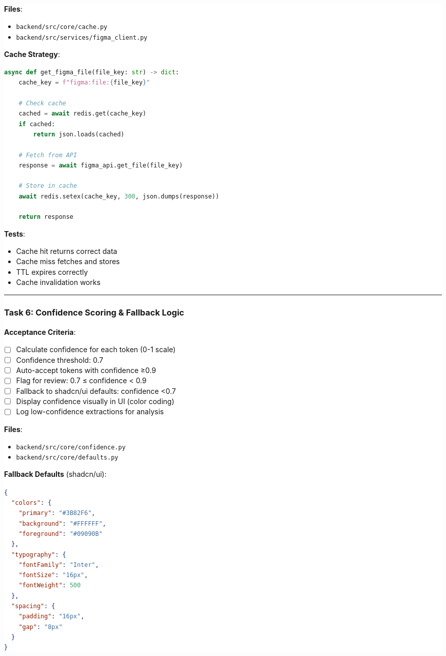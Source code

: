 **Files**:
- `backend/src/core/cache.py`
- `backend/src/services/figma_client.py`

**Cache Strategy**:
```python
async def get_figma_file(file_key: str) -> dict:
    cache_key = f"figma:file:{file_key}"

    # Check cache
    cached = await redis.get(cache_key)
    if cached:
        return json.loads(cached)

    # Fetch from API
    response = await figma_api.get_file(file_key)

    # Store in cache
    await redis.setex(cache_key, 300, json.dumps(response))

    return response
```

**Tests**:
- Cache hit returns correct data
- Cache miss fetches and stores
- TTL expires correctly
- Cache invalidation works

---

### Task 6: Confidence Scoring & Fallback Logic
**Acceptance Criteria**:
- [ ] Calculate confidence for each token (0-1 scale)
- [ ] Confidence threshold: 0.7
- [ ] Auto-accept tokens with confidence ≥0.9
- [ ] Flag for review: 0.7 ≤ confidence < 0.9
- [ ] Fallback to shadcn/ui defaults: confidence <0.7
- [ ] Display confidence visually in UI (color coding)
- [ ] Log low-confidence extractions for analysis

**Files**:
- `backend/src/core/confidence.py`
- `backend/src/core/defaults.py`

**Fallback Defaults** (shadcn/ui):
```json
{
  "colors": {
    "primary": "#3B82F6",
    "background": "#FFFFFF",
    "foreground": "#09090B"
  },
  "typography": {
    "fontFamily": "Inter",
    "fontSize": "16px",
    "fontWeight": 500
  },
  "spacing": {
    "padding": "16px",
    "gap": "8px"
  }
}
```
